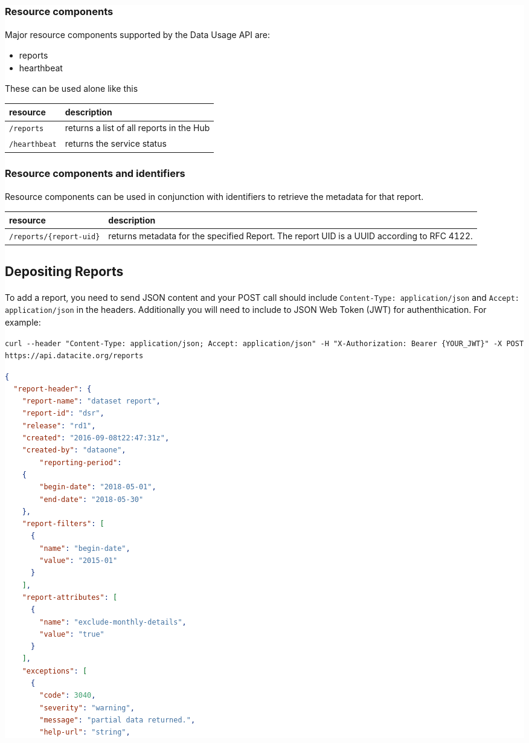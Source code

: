 ### Resource components

Major resource components supported by the Data Usage API are:

- reports
- hearthbeat

These can be used alone like this

| resource      | description                       |
|:--------------|:----------------------------------|
| `/reports`      | returns a list of all reports in the Hub
| `/hearthbeat` | returns the service status |

### Resource components and identifiers

Resource components can be used in conjunction with identifiers to retrieve the metadata for that report.

| resource                    | description                       |
|:----------------------------|:----------------------------------|
| `/reports/{report-uid}`           |   returns metadata for the specified Report. The report UID is a UUID according to RFC 4122. |

## Depositing Reports

To add a report, you need to send JSON content and your POST call should include `Content-Type: application/json` and `Accept: application/json` in the headers. Additionally you will need to include to JSON Web Token (JWT) for authenthication. For example:

```shell
curl --header "Content-Type: application/json; Accept: application/json" -H "X-Authorization: Bearer {YOUR_JWT}" -X POST https://api.datacite.org/reports
```

```json
{
  "report-header": {
    "report-name": "dataset report",
    "report-id": "dsr",
    "release": "rd1",
    "created": "2016-09-08t22:47:31z",
    "created-by": "dataone",
		"reporting-period":
    {
        "begin-date": "2018-05-01",
        "end-date": "2018-05-30"
    },
    "report-filters": [
      {
        "name": "begin-date",
        "value": "2015-01"
      }
    ],
    "report-attributes": [
      {
        "name": "exclude-monthly-details",
        "value": "true"
      }
    ],
    "exceptions": [
      {
        "code": 3040,
        "severity": "warning",
        "message": "partial data returned.",
        "help-url": "string",
```